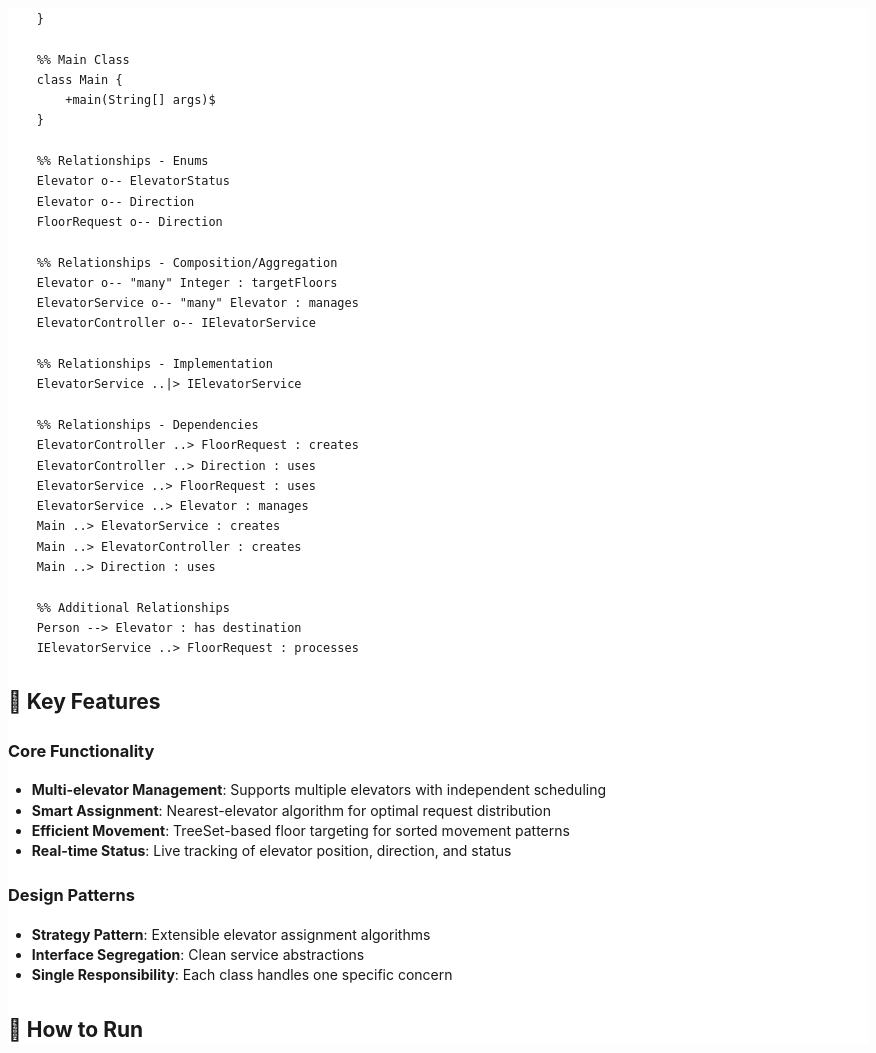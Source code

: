 ```mermaid
    }

    %% Main Class
    class Main {
        +main(String[] args)$
    }

    %% Relationships - Enums
    Elevator o-- ElevatorStatus
    Elevator o-- Direction
    FloorRequest o-- Direction

    %% Relationships - Composition/Aggregation
    Elevator o-- "many" Integer : targetFloors
    ElevatorService o-- "many" Elevator : manages
    ElevatorController o-- IElevatorService

    %% Relationships - Implementation
    ElevatorService ..|> IElevatorService

    %% Relationships - Dependencies
    ElevatorController ..> FloorRequest : creates
    ElevatorController ..> Direction : uses
    ElevatorService ..> FloorRequest : uses
    ElevatorService ..> Elevator : manages
    Main ..> ElevatorService : creates
    Main ..> ElevatorController : creates
    Main ..> Direction : uses
    
    %% Additional Relationships
    Person --> Elevator : has destination
    IElevatorService ..> FloorRequest : processes
```

## 🚀 Key Features

### Core Functionality

- **Multi-elevator Management**: Supports multiple elevators with independent scheduling
- **Smart Assignment**: Nearest-elevator algorithm for optimal request distribution
- **Efficient Movement**: TreeSet-based floor targeting for sorted movement patterns
- **Real-time Status**: Live tracking of elevator position, direction, and status


### Design Patterns

- **Strategy Pattern**: Extensible elevator assignment algorithms
- **Interface Segregation**: Clean service abstractions
- **Single Responsibility**: Each class handles one specific concern


## 🔧 How to Run

